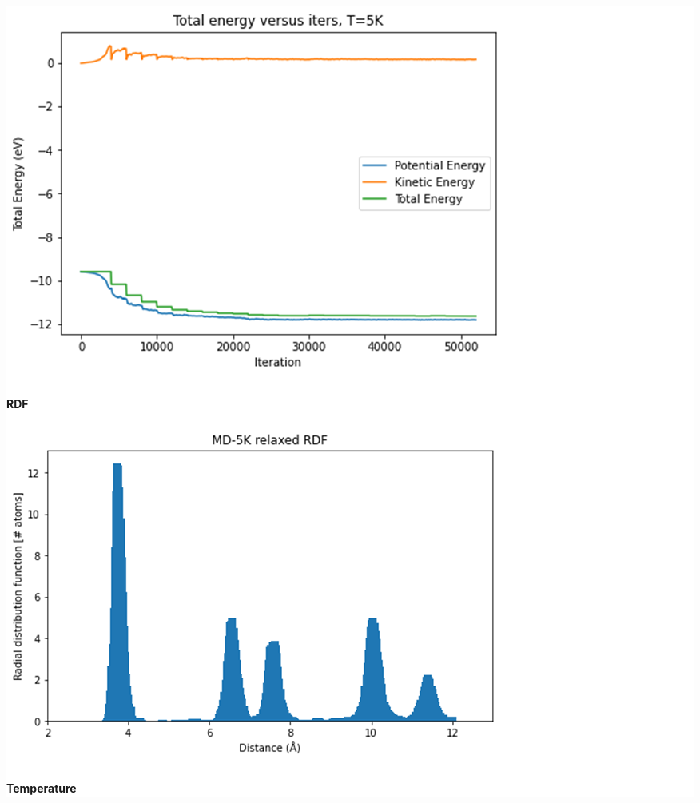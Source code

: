 ![image-20230317181616971](assets/image-20230317181616971.png)

#### RDF

![image-20230317181622175](assets/image-20230317181622175.png)

#### Temperature
